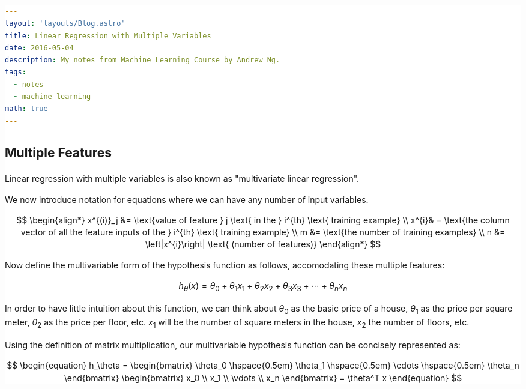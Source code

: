 ```yaml
---
layout: 'layouts/Blog.astro'
title: Linear Regression with Multiple Variables
date: 2016-05-04
description: My notes from Machine Learning Course by Andrew Ng.
tags:
  - notes
  - machine-learning
math: true
---
```


## Multiple Features

Linear regression with multiple variables is also known as "multivariate linear regression".

We now introduce notation for equations where we can have any number of input variables.

$$
\begin{align*}
x^{(i)}_j &= \text{value of feature } j \text{ in the } i^{th} \text{ training example} \\
x^{i}& = \text{the column vector of all the feature inputs of the } i^{th} \text{ training example} \\
m &= \text{the number of training examples} \\
n &= \left|x^{i}\right| \text{ (number of features)}
\end{align*}
$$

Now define the multivariable form of the hypothesis function as follows, accomodating these multiple features:

$$
h_\theta(x) = \theta_0 + \theta_1 x_1 + \theta_2 x_2 + \theta_3 x_3 + \cdots + \theta_n x_n
$$

In order to have little intuition about this function, we can think about $\theta_0$ as the basic price of a house, $\theta_1$ as the price per square meter, $\theta_2$ as the price per floor, etc. $x_1$ will be the number of square meters in the house, $x_2$ the number of floors, etc.

Using the definition of matrix multiplication, our multivariable hypothesis function can be concisely represented as:

$$
\begin{equation}
h_\theta =
\begin{bmatrix}
\theta_0 \hspace{0.5em} \theta_1 \hspace{0.5em} \cdots \hspace{0.5em} \theta_n
\end{bmatrix}
\begin{bmatrix}
x_0 \\
x_1 \\
\vdots \\
x_n
\end{bmatrix}
= \theta^T x
\end{equation}
$$
